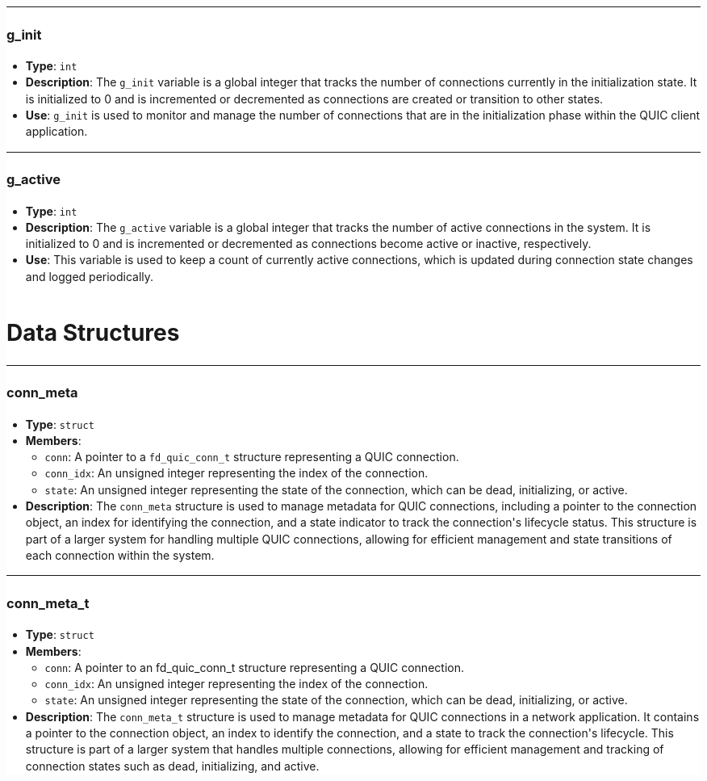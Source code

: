 
---
### g\_init
- **Type**: `int`
- **Description**: The `g_init` variable is a global integer that tracks the number of connections currently in the initialization state. It is initialized to 0 and is incremented or decremented as connections are created or transition to other states.
- **Use**: `g_init` is used to monitor and manage the number of connections that are in the initialization phase within the QUIC client application.


---
### g\_active
- **Type**: `int`
- **Description**: The `g_active` variable is a global integer that tracks the number of active connections in the system. It is initialized to 0 and is incremented or decremented as connections become active or inactive, respectively.
- **Use**: This variable is used to keep a count of currently active connections, which is updated during connection state changes and logged periodically.


# Data Structures

---
### conn\_meta
- **Type**: `struct`
- **Members**:
    - `conn`: A pointer to a `fd_quic_conn_t` structure representing a QUIC connection.
    - `conn_idx`: An unsigned integer representing the index of the connection.
    - `state`: An unsigned integer representing the state of the connection, which can be dead, initializing, or active.
- **Description**: The `conn_meta` structure is used to manage metadata for QUIC connections, including a pointer to the connection object, an index for identifying the connection, and a state indicator to track the connection's lifecycle status. This structure is part of a larger system for handling multiple QUIC connections, allowing for efficient management and state transitions of each connection within the system.


---
### conn\_meta\_t
- **Type**: `struct`
- **Members**:
    - `conn`: A pointer to an fd_quic_conn_t structure representing a QUIC connection.
    - `conn_idx`: An unsigned integer representing the index of the connection.
    - `state`: An unsigned integer representing the state of the connection, which can be dead, initializing, or active.
- **Description**: The `conn_meta_t` structure is used to manage metadata for QUIC connections in a network application. It contains a pointer to the connection object, an index to identify the connection, and a state to track the connection's lifecycle. This structure is part of a larger system that handles multiple connections, allowing for efficient management and tracking of connection states such as dead, initializing, and active.
